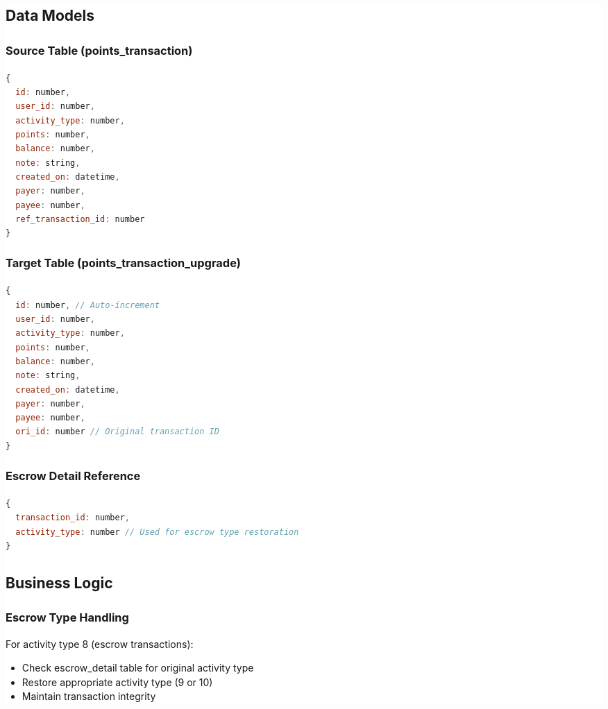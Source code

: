 ## Data Models

### Source Table (points_transaction)
```javascript
{
  id: number,
  user_id: number,
  activity_type: number,
  points: number,
  balance: number,
  note: string,
  created_on: datetime,
  payer: number,
  payee: number,
  ref_transaction_id: number
}
```

### Target Table (points_transaction_upgrade)
```javascript
{
  id: number, // Auto-increment
  user_id: number,
  activity_type: number,
  points: number,
  balance: number,
  note: string,
  created_on: datetime,
  payer: number,
  payee: number,
  ori_id: number // Original transaction ID
}
```

### Escrow Detail Reference
```javascript
{
  transaction_id: number,
  activity_type: number // Used for escrow type restoration
}
```

## Business Logic

### Escrow Type Handling
For activity type 8 (escrow transactions):
- Check escrow_detail table for original activity type
- Restore appropriate activity type (9 or 10)
- Maintain transaction integrity
